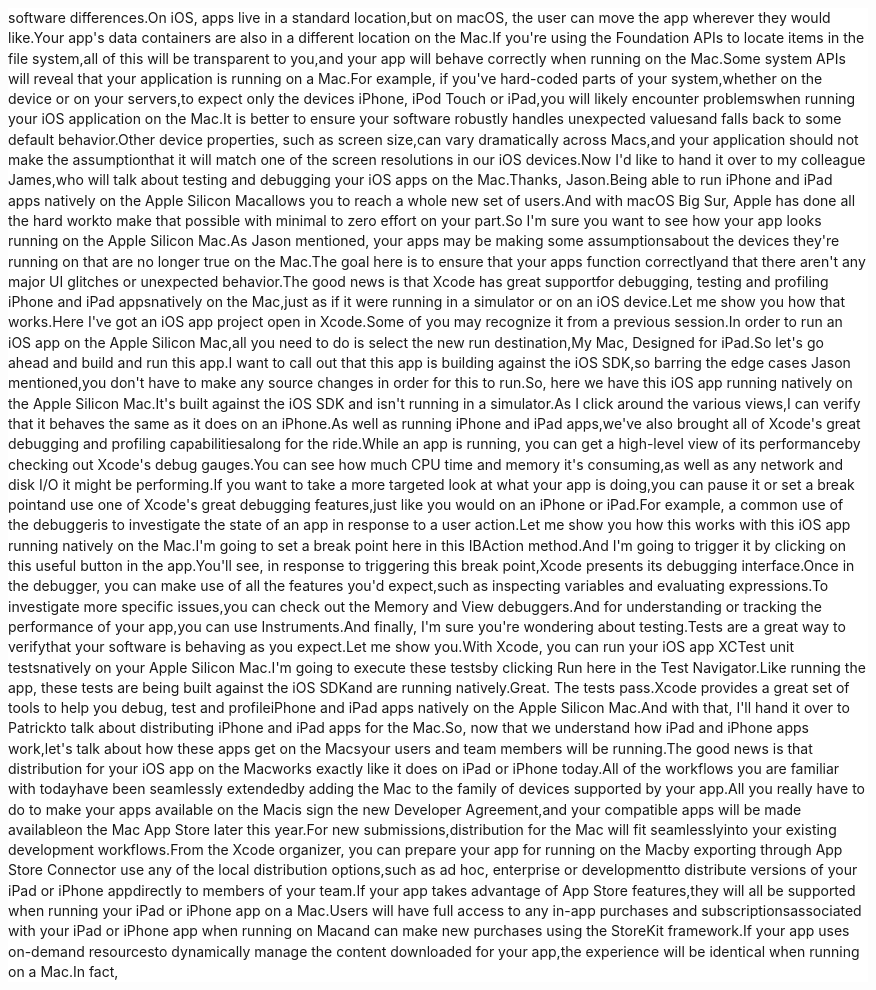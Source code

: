 software differences.On iOS, apps live in a standard location,but on macOS, the user can move the app wherever they would like.Your app's data containers are also in a different location on the Mac.If you're using the Foundation APIs to locate items in the file system,all of this will be transparent to you,and your app will behave correctly when running on the Mac.Some system APIs will reveal that your application is running on a Mac.For example, if you've hard-coded parts of your system,whether on the device or on your servers,to expect only the devices iPhone, iPod Touch or iPad,you will likely encounter problemswhen running your iOS application on the Mac.It is better to ensure your software robustly handles unexpected valuesand falls back to some default behavior.Other device properties, such as screen size,can vary dramatically across Macs,and your application should not make the assumptionthat it will match one of the screen resolutions in our iOS devices.Now I'd like to hand it over to my colleague James,who will talk about testing and debugging your iOS apps on the Mac.Thanks, Jason.Being able to run iPhone and iPad apps natively on the Apple Silicon Macallows you to reach a whole new set of users.And with macOS Big Sur, Apple has done all the hard workto make that possible with minimal to zero effort on your part.So I'm sure you want to see how your app looks running on the Apple Silicon Mac.As Jason mentioned, your apps may be making some assumptionsabout the devices they're running on that are no longer true on the Mac.The goal here is to ensure that your apps function correctlyand that there aren't any major UI glitches or unexpected behavior.The good news is that Xcode has great supportfor debugging, testing and profiling iPhone and iPad appsnatively on the Mac,just as if it were running in a simulator or on an iOS device.Let me show you how that works.Here I've got an iOS app project open in Xcode.Some of you may recognize it from a previous session.In order to run an iOS app on the Apple Silicon Mac,all you need to do is select the new run destination,My Mac, Designed for iPad.So let's go ahead and build and run this app.I want to call out that this app is building against the iOS SDK,so barring the edge cases Jason mentioned,you don't have to make any source changes in order for this to run.So, here we have this iOS app running natively on the Apple Silicon Mac.It's built against the iOS SDK and isn't running in a simulator.As I click around the various views,I can verify that it behaves the same as it does on an iPhone.As well as running iPhone and iPad apps,we've also brought all of Xcode's great debugging and profiling capabilitiesalong for the ride.While an app is running, you can get a high-level view of its performanceby checking out Xcode's debug gauges.You can see how much CPU time and memory it's consuming,as well as any network and disk I/O it might be performing.If you want to take a more targeted look at what your app is doing,you can pause it or set a break pointand use one of Xcode's great debugging features,just like you would on an iPhone or iPad.For example, a common use of the debuggeris to investigate the state of an app in response to a user action.Let me show you how this works with this iOS app running natively on the Mac.I'm going to set a break point here in this IBAction method.And I'm going to trigger it by clicking on this useful button in the app.You'll see, in response to triggering this break point,Xcode presents its debugging interface.Once in the debugger, you can make use of all the features you'd expect,such as inspecting variables and evaluating expressions.To investigate more specific issues,you can check out the Memory and View debuggers.And for understanding or tracking the performance of your app,you can use Instruments.And finally, I'm sure you're wondering about testing.Tests are a great way to verifythat your software is behaving as you expect.Let me show you.With Xcode, you can run your iOS app XCTest unit testsnatively on your Apple Silicon Mac.I'm going to execute these testsby clicking Run here in the Test Navigator.Like running the app, these tests are being built against the iOS SDKand are running natively.Great. The tests pass.Xcode provides a great set of tools to help you debug, test and profileiPhone and iPad apps natively on the Apple Silicon Mac.And with that, I'll hand it over to Patrickto talk about distributing iPhone and iPad apps for the Mac.So, now that we understand how iPad and iPhone apps work,let's talk about how these apps get on the Macsyour users and team members will be running.The good news is that distribution for your iOS app on the Macworks exactly like it does on iPad or iPhone today.All of the workflows you are familiar with todayhave been seamlessly extendedby adding the Mac to the family of devices supported by your app.All you really have to do to make your apps available on the Macis sign the new Developer Agreement,and your compatible apps will be made availableon the Mac App Store later this year.For new submissions,distribution for the Mac will fit seamlesslyinto your existing development workflows.From the Xcode organizer, you can prepare your app for running on the Macby exporting through App Store Connector use any of the local distribution options,such as ad hoc, enterprise or developmentto distribute versions of your iPad or iPhone appdirectly to members of your team.If your app takes advantage of App Store features,they will all be supported when running your iPad or iPhone app on a Mac.Users will have full access to any in-app purchases and subscriptionsassociated with your iPad or iPhone app when running on Macand can make new purchases using the StoreKit framework.If your app uses on-demand resourcesto dynamically manage the content downloaded for your app,the experience will be identical when running on a Mac.In fact,